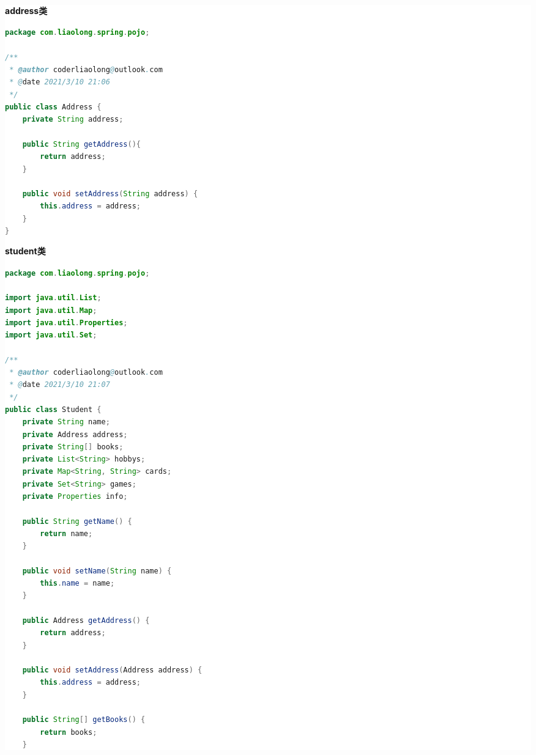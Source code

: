 **address类**

```java
package com.liaolong.spring.pojo;

/**
 * @author coderliaolong@outlook.com
 * @date 2021/3/10 21:06
 */
public class Address {
    private String address;
    
    public String getAddress(){
        return address;
    }

    public void setAddress(String address) {
        this.address = address;
    }
}
```



**student类**

```java
package com.liaolong.spring.pojo;

import java.util.List;
import java.util.Map;
import java.util.Properties;
import java.util.Set;

/**
 * @author coderliaolong@outlook.com
 * @date 2021/3/10 21:07
 */
public class Student {
    private String name;
    private Address address;
    private String[] books;
    private List<String> hobbys;
    private Map<String, String> cards;
    private Set<String> games;
    private Properties info;

    public String getName() {
        return name;
    }

    public void setName(String name) {
        this.name = name;
    }

    public Address getAddress() {
        return address;
    }

    public void setAddress(Address address) {
        this.address = address;
    }

    public String[] getBooks() {
        return books;
    }
```